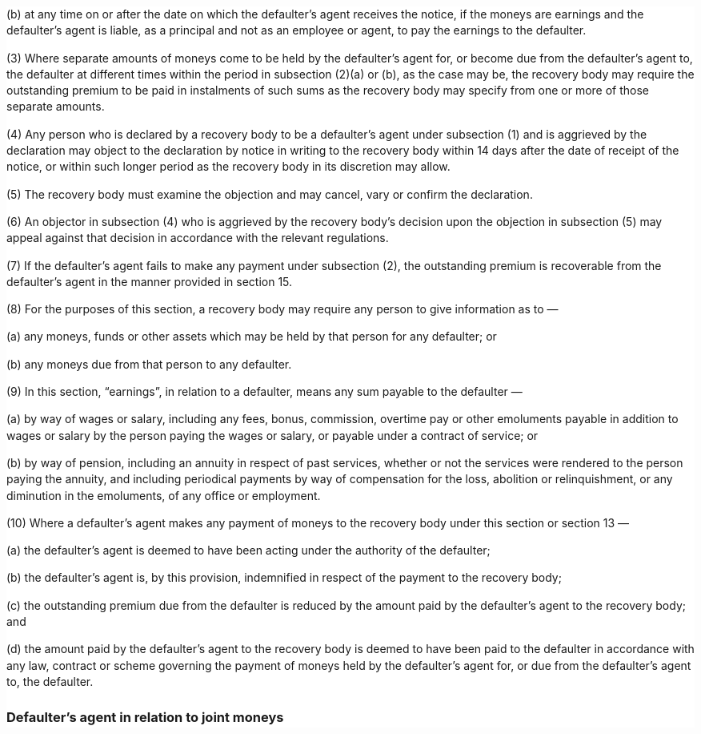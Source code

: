 (b) at any time on or after the date on which the defaulter’s agent receives the notice, if the moneys are earnings and the defaulter’s agent is liable, as a principal and not as an employee or agent, to pay the earnings to the defaulter.

(3) Where separate amounts of moneys come to be held by the defaulter’s agent for, or become due from the defaulter’s agent to, the defaulter at different times within the period in subsection (2)(a) or (b), as the case may be, the recovery body may require the outstanding premium to be paid in instalments of such sums as the recovery body may specify from one or more of those separate amounts.

(4) Any person who is declared by a recovery body to be a defaulter’s agent under subsection (1) and is aggrieved by the declaration may object to the declaration by notice in writing to the recovery body within 14 days after the date of receipt of the notice, or within such longer period as the recovery body in its discretion may allow.

(5) The recovery body must examine the objection and may cancel, vary or confirm the declaration.

(6) An objector in subsection (4) who is aggrieved by the recovery body’s decision upon the objection in subsection (5) may appeal against that decision in accordance with the relevant regulations.

(7) If the defaulter’s agent fails to make any payment under subsection (2), the outstanding premium is recoverable from the defaulter’s agent in the manner provided in section 15.

(8) For the purposes of this section, a recovery body may require any person to give information as to —

(a) any moneys, funds or other assets which may be held by that person for any defaulter; or

(b) any moneys due from that person to any defaulter.

(9) In this section, “earnings”, in relation to a defaulter, means any sum payable to the defaulter —

(a) by way of wages or salary, including any fees, bonus, commission, overtime pay or other emoluments payable in addition to wages or salary by the person paying the wages or salary, or payable under a contract of service; or

(b) by way of pension, including an annuity in respect of past services, whether or not the services were rendered to the person paying the annuity, and including periodical payments by way of compensation for the loss, abolition or relinquishment, or any diminution in the emoluments, of any office or employment.

(10) Where a defaulter’s agent makes any payment of moneys to the recovery body under this section or section 13 —

(a) the defaulter’s agent is deemed to have been acting under the authority of the defaulter;

(b) the defaulter’s agent is, by this provision, indemnified in respect of the payment to the recovery body;

(c) the outstanding premium due from the defaulter is reduced by the amount paid by the defaulter’s agent to the recovery body; and

(d) the amount paid by the defaulter’s agent to the recovery body is deemed to have been paid to the defaulter in accordance with any law, contract or scheme governing the payment of moneys held by the defaulter’s agent for, or due from the defaulter’s agent to, the defaulter.

### Defaulter’s agent in relation to joint moneys
